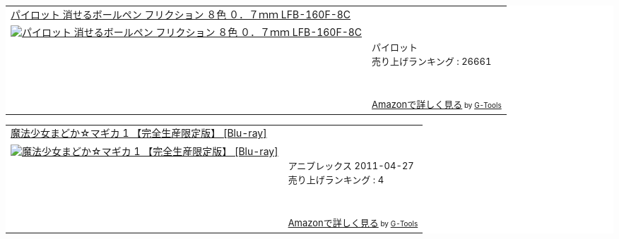 <table  border="0" cellpadding="5"><tr><td colspan="2"><a href="http://www.amazon.co.jp/%E3%83%91%E3%82%A4%E3%83%AD%E3%83%83%E3%83%88-%E6%B6%88%E3%81%9B%E3%82%8B%E3%83%9C%E3%83%BC%E3%83%AB%E3%83%9A%E3%83%B3-%E3%83%95%E3%83%AA%E3%82%AF%E3%82%B7%E3%83%A7%E3%83%B3-%EF%BC%90%EF%BC%8E%EF%BC%97%EF%BD%8D%EF%BD%8D-LFB-160F-8C/dp/B001MTCP5G%3FSubscriptionId%3D15SMZCTB9V8NGR2TW082%26tag%3Drashita1000-22%26linkCode%3Dxm2%26camp%3D2025%26creative%3D165953%26creativeASIN%3DB001MTCP5G" target="_top">パイロット 消せるボールペン フリクション ８色 ０．７ｍｍ LFB-160F-8C</a><img src="http://www.assoc-amazon.jp/e/ir?t=rashita1000-22&l=ur2&o=9" width="1" height="1" style="border: none;" alt="" /></td></tr><tr><td valign="top"><a href="http://www.amazon.co.jp/%E3%83%91%E3%82%A4%E3%83%AD%E3%83%83%E3%83%88-%E6%B6%88%E3%81%9B%E3%82%8B%E3%83%9C%E3%83%BC%E3%83%AB%E3%83%9A%E3%83%B3-%E3%83%95%E3%83%AA%E3%82%AF%E3%82%B7%E3%83%A7%E3%83%B3-%EF%BC%90%EF%BC%8E%EF%BC%97%EF%BD%8D%EF%BD%8D-LFB-160F-8C/dp/B001MTCP5G%3FSubscriptionId%3D15SMZCTB9V8NGR2TW082%26tag%3Drashita1000-22%26linkCode%3Dxm2%26camp%3D2025%26creative%3D165953%26creativeASIN%3DB001MTCP5G" target="_top"><img src="http://ecx.images-amazon.com/images/I/41FZQFnnoQL._SL160_.jpg" border="0" alt="パイロット 消せるボールペン フリクション ８色 ０．７ｍｍ LFB-160F-8C" /></a></td><td valign="top"><font size="-1"><br />パイロット  <br />売り上げランキング : 26661<br /><br /><br /><a href="http://www.amazon.co.jp/%E3%83%91%E3%82%A4%E3%83%AD%E3%83%83%E3%83%88-%E6%B6%88%E3%81%9B%E3%82%8B%E3%83%9C%E3%83%BC%E3%83%AB%E3%83%9A%E3%83%B3-%E3%83%95%E3%83%AA%E3%82%AF%E3%82%B7%E3%83%A7%E3%83%B3-%EF%BC%90%EF%BC%8E%EF%BC%97%EF%BD%8D%EF%BD%8D-LFB-160F-8C/dp/B001MTCP5G%3FSubscriptionId%3D15SMZCTB9V8NGR2TW082%26tag%3Drashita1000-22%26linkCode%3Dxm2%26camp%3D2025%26creative%3D165953%26creativeASIN%3DB001MTCP5G" target="_top">Amazonで詳しく見る</a></font><font size="-2"> by <a href="http://www.goodpic.com/mt/aws/index.html" >G-Tools</a></font></td></tr></table>

<table  border="0" cellpadding="5"><tr><td colspan="2"><a href="http://www.amazon.co.jp/%E9%AD%94%E6%B3%95%E5%B0%91%E5%A5%B3%E3%81%BE%E3%81%A9%E3%81%8B%E2%98%86%E3%83%9E%E3%82%AE%E3%82%AB-1-%E3%80%90%E5%AE%8C%E5%85%A8%E7%94%9F%E7%94%A3%E9%99%90%E5%AE%9A%E7%89%88%E3%80%91-Blu-ray-%E6%96%B0%E6%88%BF%E6%98%AD%E4%B9%8B/dp/B004INGZAE%3FSubscriptionId%3D15SMZCTB9V8NGR2TW082%26tag%3Drashita1000-22%26linkCode%3Dxm2%26camp%3D2025%26creative%3D165953%26creativeASIN%3DB004INGZAE" target="_top">魔法少女まどか☆マギカ 1 【完全生産限定版】 [Blu-ray]</a><img src="http://www.assoc-amazon.jp/e/ir?t=rashita1000-22&l=ur2&o=9" width="1" height="1" style="border: none;" alt="" /></td></tr><tr><td valign="top"><a href="http://www.amazon.co.jp/%E9%AD%94%E6%B3%95%E5%B0%91%E5%A5%B3%E3%81%BE%E3%81%A9%E3%81%8B%E2%98%86%E3%83%9E%E3%82%AE%E3%82%AB-1-%E3%80%90%E5%AE%8C%E5%85%A8%E7%94%9F%E7%94%A3%E9%99%90%E5%AE%9A%E7%89%88%E3%80%91-Blu-ray-%E6%96%B0%E6%88%BF%E6%98%AD%E4%B9%8B/dp/B004INGZAE%3FSubscriptionId%3D15SMZCTB9V8NGR2TW082%26tag%3Drashita1000-22%26linkCode%3Dxm2%26camp%3D2025%26creative%3D165953%26creativeASIN%3DB004INGZAE" target="_top"><img src="http://ecx.images-amazon.com/images/I/51kDXEQIAnL._SL160_.jpg" border="0" alt="魔法少女まどか☆マギカ 1 【完全生産限定版】 [Blu-ray]" /></a></td><td valign="top"><font size="-1"><br />アニプレックス  2011-04-27<br />売り上げランキング : 4<br /><br /><br /><a href="http://www.amazon.co.jp/%E9%AD%94%E6%B3%95%E5%B0%91%E5%A5%B3%E3%81%BE%E3%81%A9%E3%81%8B%E2%98%86%E3%83%9E%E3%82%AE%E3%82%AB-1-%E3%80%90%E5%AE%8C%E5%85%A8%E7%94%9F%E7%94%A3%E9%99%90%E5%AE%9A%E7%89%88%E3%80%91-Blu-ray-%E6%96%B0%E6%88%BF%E6%98%AD%E4%B9%8B/dp/B004INGZAE%3FSubscriptionId%3D15SMZCTB9V8NGR2TW082%26tag%3Drashita1000-22%26linkCode%3Dxm2%26camp%3D2025%26creative%3D165953%26creativeASIN%3DB004INGZAE" target="_top">Amazonで詳しく見る</a></font><font size="-2"> by <a href="http://www.goodpic.com/mt/aws/index.html" >G-Tools</a></font></td></tr></table>



